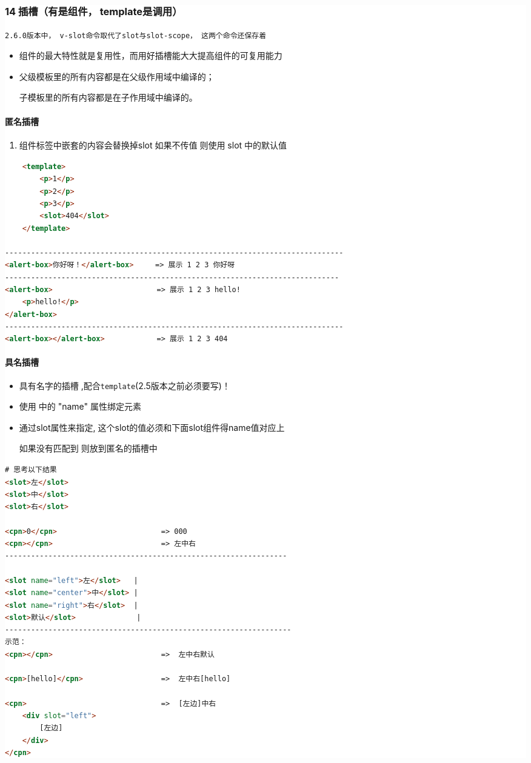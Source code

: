 ### 14 插槽（有<slot>是组件，  template是调用）

`2.6.0版本中， v-slot命令取代了slot与slot-scope， 这两个命令还保存着`

- 组件的最大特性就是复用性，而用好插槽能大大提高组件的可复用能力

- 父级模板里的所有内容都是在父级作用域中编译的；

  子模板里的所有内容都是在子作用域中编译的。

#### 匿名插槽

1. 组件标签中嵌套的内容会替换掉slot  如果不传值 则使用 slot 中的默认值

```html
    <template>
        <p>1</p>
        <p>2</p>
        <p>3</p>
        <slot>404</slot>
    </template>

------------------------------------------------------------------------------
<alert-box>你好呀！</alert-box> 	=> 展示 1 2 3 你好呀
-----------------------------------------------------------------------------
<alert-box>						   => 展示 1 2 3 hello!
    <p>hello!</p>
</alert-box>
------------------------------------------------------------------------------
<alert-box></alert-box>			   => 展示 1 2 3 404
```

#### 具名插槽

- 具有名字的插槽  ,配合`template`(2.5版本之前必须要写)！

- 使用 <slot> 中的 "name" 属性绑定元素

- 通过slot属性来指定, 这个slot的值必须和下面slot组件得name值对应上

  如果没有匹配到 则放到匿名的插槽中

```html
# 思考以下结果
<slot>左</slot>           	
<slot>中</slot>				
<slot>右</slot>				

<cpn>0</cpn>  						=> 000
<cpn></cpn> 						=> 左中右
-----------------------------------------------------------------

<slot name="left">左</slot>   |   
<slot name="center">中</slot> | 	 
<slot name="right">右</slot>	 |	 
<slot>默认</slot>				 |
------------------------------------------------------------------
示范： 
<cpn></cpn> 						=>  左中右默认

<cpn>[hello]</cpn>					=>  左中右[hello]

<cpn>								=>  [左边]中右
    <div slot="left">
        [左边]
    </div>
</cpn>
```
